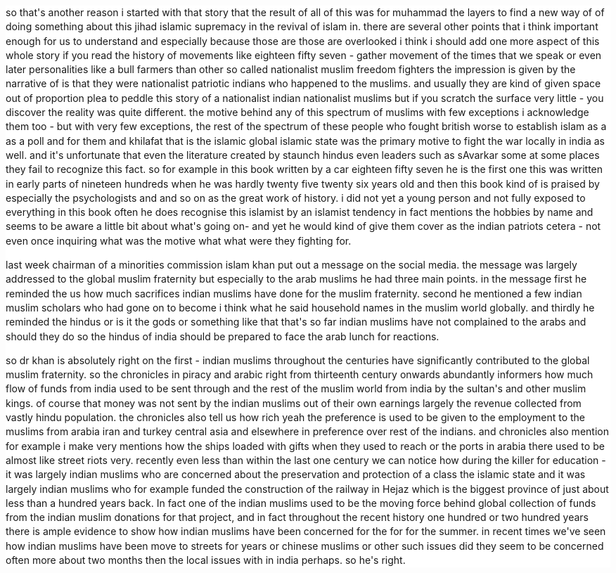 so that's another reason i started with that story that the result of all of this was for muhammad the layers to find a new way of of doing something about this jihad islamic supremacy in the revival of islam in. there are several other points that i think important enough for us to understand and especially because those are those are overlooked i think i should add one more aspect of this whole story if you read the history of movements like eighteen fifty seven - gather movement of the times that we speak or even later personalities like a bull farmers than other so called nationalist muslim freedom fighters the impression is given by the narrative of is that they were nationalist patriotic indians who happened to the muslims. and usually they are kind of given space out of proportion plea to peddle this story of a nationalist indian nationalist muslims but if you scratch the surface very little - you discover the reality was quite different. the motive behind any of this spectrum of muslims with few exceptions i acknowledge them too - but with very few exceptions, the rest of the spectrum of these people who fought british worse to establish islam as a as a poll and for them and khilafat that is the islamic global islamic state was the primary motive to fight the war locally in india as well. and it's unfortunate that even the literature created by staunch hindus even leaders such as sAvarkar some at some places they fail to recognize this fact. so for example in this book written by a car eighteen fifty seven he is the first one this was written in early parts of nineteen hundreds when he was hardly twenty  five twenty six years old and then this book kind of is praised by especially the psychologists and and so on as the great work of history. i did not yet a young person and not fully exposed to everything in this book often he does recognise this islamist by an islamist tendency in fact mentions the hobbies by name and seems to be aware a little bit about what's going on- and yet he would kind of give them cover as the indian patriots cetera - not even once inquiring what was the motive what what were they fighting for. 

last week chairman of a minorities commission islam khan put out a message on the social media. the message was largely addressed to the global muslim fraternity but especially to the arab muslims he had three main points. in the message first he reminded the us how much sacrifices indian muslims have done for the muslim fraternity. second he mentioned a few indian muslim scholars who had gone on to become i think what he said household names in the muslim world globally. and thirdly he reminded the hindus or is it the gods or something like that that's so far indian muslims have not complained to the arabs and should they do so the hindus of india should be prepared to face the arab lunch for reactions. 

so dr khan is absolutely right on the first - indian muslims throughout the centuries have significantly contributed to the global muslim fraternity. so the chronicles in piracy and arabic right from thirteenth century onwards abundantly informers how much flow of funds from india used to be sent through and the rest of the muslim world from india by the sultan's and other muslim kings. of course that money was not sent by the indian muslims out of their own earnings largely the revenue collected from vastly hindu population. the chronicles also tell us how rich yeah the preference is used to be given to the employment to the muslims from arabia iran and turkey central asia and elsewhere in preference over rest of the indians. and chronicles also mention for example i make very mentions how the ships loaded with gifts when they used to reach or the ports in arabia there used to be almost like street riots very. recently even less than within the last one century we can notice how during the killer for education - it was largely indian muslims who are concerned about the preservation and protection of a class the islamic state and it was largely indian muslims who for example funded the construction of the railway in Hejaz which is the biggest province of just about less than a hundred years back.  In fact one of the indian muslims used to be the moving force behind global collection of funds from the indian muslim donations for that project, and in fact throughout the recent history one hundred or two hundred years there is ample evidence to show how indian muslims have been concerned for the for for the summer. in recent times we've seen how indian muslims have been move to streets for years or chinese muslims or other such issues did they seem to be concerned often more about two months then the local issues with in india perhaps. so he's right. 
